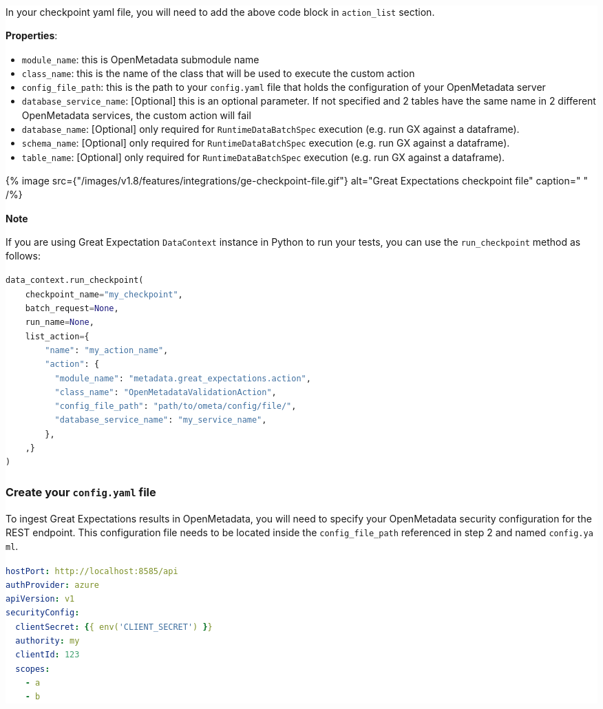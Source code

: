 In your checkpoint yaml file, you will need to add the above code block in `action_list` section.

**Properties**:

- `module_name`: this is OpenMetadata  submodule name
- `class_name`: this is the name of the class that will be used to execute the custom action
- `config_file_path`: this is the path to your `config.yaml` file that holds the configuration of your OpenMetadata server
- `database_service_name`: [Optional] this is an optional parameter. If not specified and 2 tables have the same name in 2 different OpenMetadata services, the custom action will fail
- `database_name`: [Optional] only required for `RuntimeDataBatchSpec` execution (e.g. run GX against a dataframe). 
- `schema_name`: [Optional] only required for `RuntimeDataBatchSpec` execution (e.g. run GX against a dataframe). 
- `table_name`: [Optional] only required for `RuntimeDataBatchSpec` execution (e.g. run GX against a dataframe). 

{% image
src={"/images/v1.8/features/integrations/ge-checkpoint-file.gif"}
alt="Great Expectations checkpoint file"
caption=" "
 /%}

**Note**

If you are using Great Expectation `DataContext` instance in Python to run your tests, you can use the `run_checkpoint` method as follows:

```python
data_context.run_checkpoint(
    checkpoint_name="my_checkpoint",
    batch_request=None,
    run_name=None,
    list_action={
        "name": "my_action_name",
        "action": {
          "module_name": "metadata.great_expectations.action",
          "class_name": "OpenMetadataValidationAction",
          "config_file_path": "path/to/ometa/config/file/",
          "database_service_name": "my_service_name",
        },
    ,}
)
```

### Create your `config.yaml` file
To ingest Great Expectations results in OpenMetadata, you will need to specify your OpenMetadata security configuration for the REST endpoint. This configuration file needs to be located inside the `config_file_path` referenced in step 2 and named `config.yaml`.

```yaml
hostPort: http://localhost:8585/api
authProvider: azure
apiVersion: v1
securityConfig:
  clientSecret: {{ env('CLIENT_SECRET') }}
  authority: my
  clientId: 123
  scopes:
    - a
    - b
```
